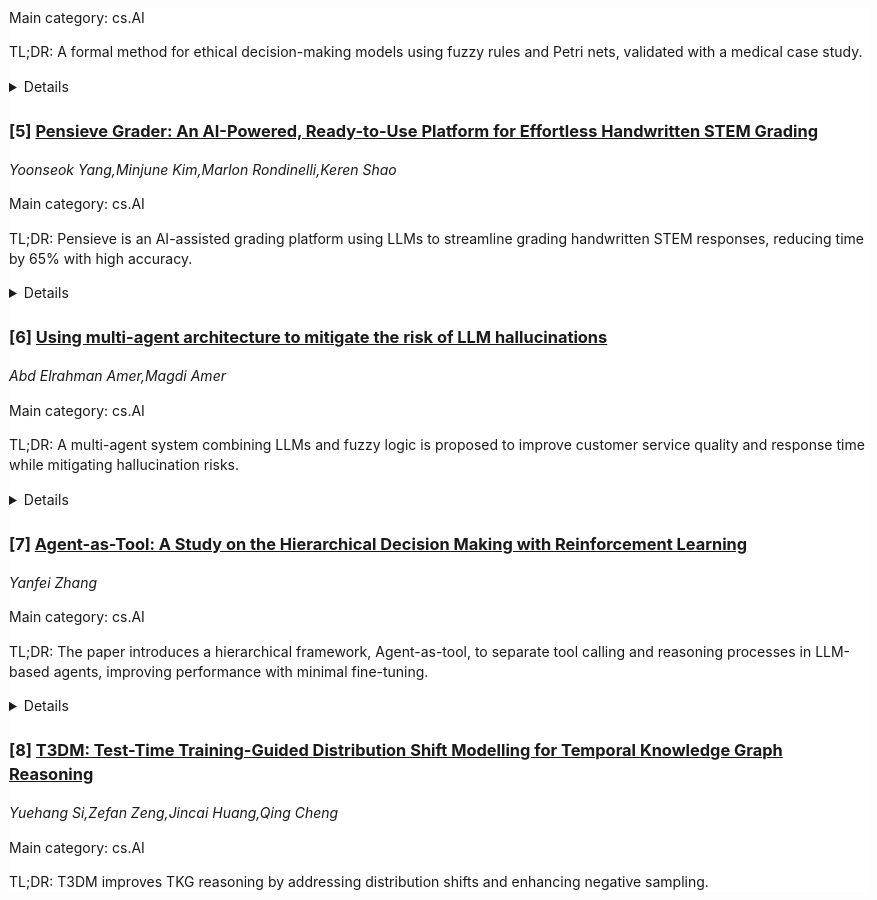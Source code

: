 Main category: cs.AI

TL;DR: A formal method for ethical decision-making models using fuzzy rules and Petri nets, validated with a medical case study.


<details><summary>Details</summary></details>


### [5] [Pensieve Grader: An AI-Powered, Ready-to-Use Platform for Effortless Handwritten STEM Grading](https://arxiv.org/abs/2507.01431)
*Yoonseok Yang,Minjune Kim,Marlon Rondinelli,Keren Shao*

Main category: cs.AI

TL;DR: Pensieve is an AI-assisted grading platform using LLMs to streamline grading handwritten STEM responses, reducing time by 65% with high accuracy.


<details><summary>Details</summary></details>


### [6] [Using multi-agent architecture to mitigate the risk of LLM hallucinations](https://arxiv.org/abs/2507.01446)
*Abd Elrahman Amer,Magdi Amer*

Main category: cs.AI

TL;DR: A multi-agent system combining LLMs and fuzzy logic is proposed to improve customer service quality and response time while mitigating hallucination risks.


<details><summary>Details</summary></details>


### [7] [Agent-as-Tool: A Study on the Hierarchical Decision Making with Reinforcement Learning](https://arxiv.org/abs/2507.01489)
*Yanfei Zhang*

Main category: cs.AI

TL;DR: The paper introduces a hierarchical framework, Agent-as-tool, to separate tool calling and reasoning processes in LLM-based agents, improving performance with minimal fine-tuning.


<details><summary>Details</summary></details>


### [8] [T3DM: Test-Time Training-Guided Distribution Shift Modelling for Temporal Knowledge Graph Reasoning](https://arxiv.org/abs/2507.01597)
*Yuehang Si,Zefan Zeng,Jincai Huang,Qing Cheng*

Main category: cs.AI

TL;DR: T3DM improves TKG reasoning by addressing distribution shifts and enhancing negative sampling.
